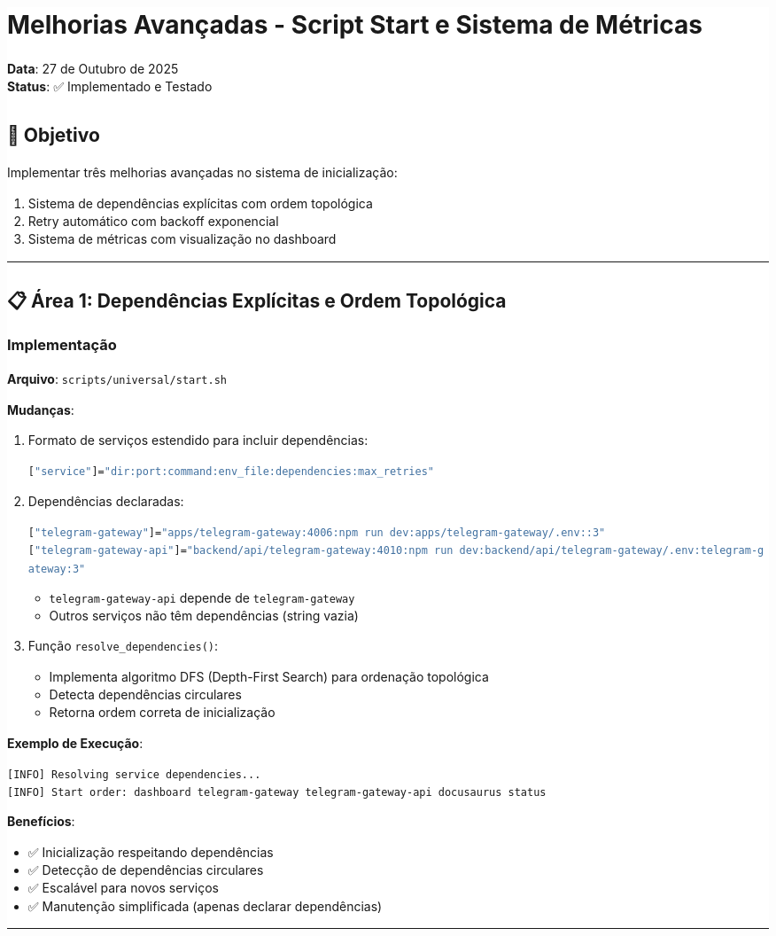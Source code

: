 # Melhorias Avançadas - Script Start e Sistema de Métricas

**Data**: 27 de Outubro de 2025  
**Status**: ✅ Implementado e Testado  

## 🎯 Objetivo

Implementar três melhorias avançadas no sistema de inicialização:
1. Sistema de dependências explícitas com ordem topológica
2. Retry automático com backoff exponencial
3. Sistema de métricas com visualização no dashboard

---

## 📋 Área 1: Dependências Explícitas e Ordem Topológica

### Implementação

**Arquivo**: `scripts/universal/start.sh`

**Mudanças**:
1. Formato de serviços estendido para incluir dependências:
   ```bash
   ["service"]="dir:port:command:env_file:dependencies:max_retries"
   ```

2. Dependências declaradas:
   ```bash
   ["telegram-gateway"]="apps/telegram-gateway:4006:npm run dev:apps/telegram-gateway/.env::3"
   ["telegram-gateway-api"]="backend/api/telegram-gateway:4010:npm run dev:backend/api/telegram-gateway/.env:telegram-gateway:3"
   ```
   - `telegram-gateway-api` depende de `telegram-gateway`
   - Outros serviços não têm dependências (string vazia)

3. Função `resolve_dependencies()`:
   - Implementa algoritmo DFS (Depth-First Search) para ordenação topológica
   - Detecta dependências circulares
   - Retorna ordem correta de inicialização

**Exemplo de Execução**:
```bash
[INFO] Resolving service dependencies...
[INFO] Start order: dashboard telegram-gateway telegram-gateway-api docusaurus status
```

**Benefícios**:
- ✅ Inicialização respeitando dependências
- ✅ Detecção de dependências circulares
- ✅ Escalável para novos serviços
- ✅ Manutenção simplificada (apenas declarar dependências)

---
